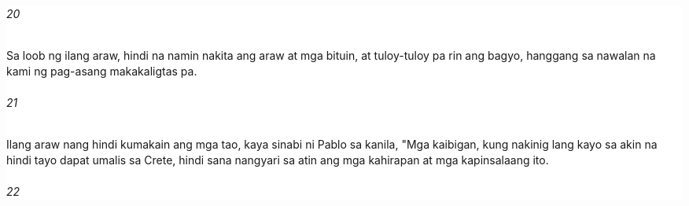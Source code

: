 












###### 20 










Sa loob ng ilang araw, hindi na namin nakita ang araw at mga bituin, at tuloy-tuloy pa rin ang bagyo, hanggang sa nawalan na kami ng pag-asang makakaligtas pa. 





















###### 21 










Ilang araw nang hindi kumakain ang mga tao, kaya sinabi ni Pablo sa kanila, "Mga kaibigan, kung nakinig lang kayo sa akin na hindi tayo dapat umalis sa Crete, hindi sana nangyari sa atin ang mga kahirapan at mga kapinsalaang ito. 





















###### 22 

